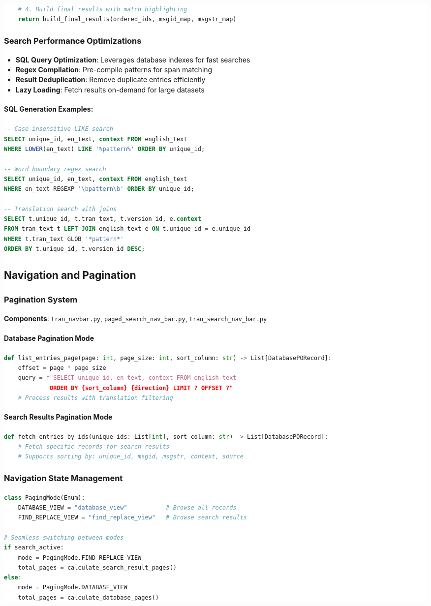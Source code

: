 ```python
    # 4. Build final results with match highlighting
    return build_final_results(ordered_ids, msgid_map, msgstr_map)
```

### Search Performance Optimizations
- **SQL Query Optimization**: Leverages database indexes for fast searches
- **Regex Compilation**: Pre-compile patterns for span matching
- **Result Deduplication**: Remove duplicate entries efficiently
- **Lazy Loading**: Fetch results on-demand for large datasets

#### SQL Generation Examples:
```sql
-- Case-insensitive LIKE search
SELECT unique_id, en_text, context FROM english_text 
WHERE LOWER(en_text) LIKE '%pattern%' ORDER BY unique_id;

-- Word boundary regex search
SELECT unique_id, en_text, context FROM english_text 
WHERE en_text REGEXP '\bpattern\b' ORDER BY unique_id;

-- Translation search with joins
SELECT t.unique_id, t.tran_text, t.version_id, e.context 
FROM tran_text t LEFT JOIN english_text e ON t.unique_id = e.unique_id
WHERE t.tran_text GLOB '*pattern*' 
ORDER BY t.unique_id, t.version_id DESC;
```

## Navigation and Pagination

### Pagination System
**Components**: `tran_navbar.py`, `paged_search_nav_bar.py`, `tran_search_nav_bar.py`

#### Database Pagination Mode
```python
def list_entries_page(page: int, page_size: int, sort_column: str) -> List[DatabasePORecord]:
    offset = page * page_size
    query = f"SELECT unique_id, en_text, context FROM english_text 
             ORDER BY {sort_column} {direction} LIMIT ? OFFSET ?"
    # Process results with translation filtering
```

#### Search Results Pagination Mode  
```python
def fetch_entries_by_ids(unique_ids: List[int], sort_column: str) -> List[DatabasePORecord]:
    # Fetch specific records for search results
    # Supports sorting by: unique_id, msgid, msgstr, context, source
```

### Navigation State Management
```python
class PagingMode(Enum):
    DATABASE_VIEW = "database_view"           # Browse all records
    FIND_REPLACE_VIEW = "find_replace_view"   # Browse search results

# Seamless switching between modes
if search_active:
    mode = PagingMode.FIND_REPLACE_VIEW
    total_pages = calculate_search_result_pages()
else:
    mode = PagingMode.DATABASE_VIEW  
    total_pages = calculate_database_pages()
```
